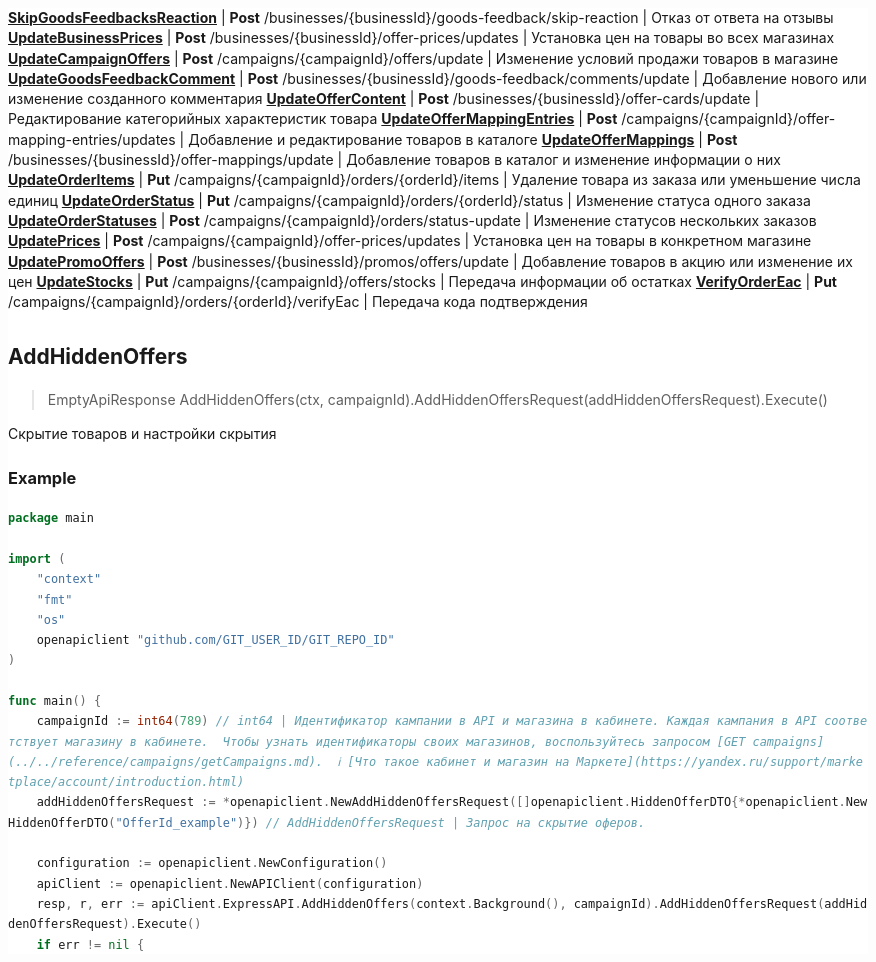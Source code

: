 [**SkipGoodsFeedbacksReaction**](ExpressAPI.md#SkipGoodsFeedbacksReaction) | **Post** /businesses/{businessId}/goods-feedback/skip-reaction | Отказ от ответа на отзывы
[**UpdateBusinessPrices**](ExpressAPI.md#UpdateBusinessPrices) | **Post** /businesses/{businessId}/offer-prices/updates | Установка цен на товары во всех магазинах
[**UpdateCampaignOffers**](ExpressAPI.md#UpdateCampaignOffers) | **Post** /campaigns/{campaignId}/offers/update | Изменение условий продажи товаров в магазине
[**UpdateGoodsFeedbackComment**](ExpressAPI.md#UpdateGoodsFeedbackComment) | **Post** /businesses/{businessId}/goods-feedback/comments/update | Добавление нового или изменение созданного комментария
[**UpdateOfferContent**](ExpressAPI.md#UpdateOfferContent) | **Post** /businesses/{businessId}/offer-cards/update | Редактирование категорийных характеристик товара
[**UpdateOfferMappingEntries**](ExpressAPI.md#UpdateOfferMappingEntries) | **Post** /campaigns/{campaignId}/offer-mapping-entries/updates | Добавление и редактирование товаров в каталоге
[**UpdateOfferMappings**](ExpressAPI.md#UpdateOfferMappings) | **Post** /businesses/{businessId}/offer-mappings/update | Добавление товаров в каталог и изменение информации о них
[**UpdateOrderItems**](ExpressAPI.md#UpdateOrderItems) | **Put** /campaigns/{campaignId}/orders/{orderId}/items | Удаление товара из заказа или уменьшение числа единиц
[**UpdateOrderStatus**](ExpressAPI.md#UpdateOrderStatus) | **Put** /campaigns/{campaignId}/orders/{orderId}/status | Изменение статуса одного заказа
[**UpdateOrderStatuses**](ExpressAPI.md#UpdateOrderStatuses) | **Post** /campaigns/{campaignId}/orders/status-update | Изменение статусов нескольких заказов
[**UpdatePrices**](ExpressAPI.md#UpdatePrices) | **Post** /campaigns/{campaignId}/offer-prices/updates | Установка цен на товары в конкретном магазине
[**UpdatePromoOffers**](ExpressAPI.md#UpdatePromoOffers) | **Post** /businesses/{businessId}/promos/offers/update | Добавление товаров в акцию или изменение их цен
[**UpdateStocks**](ExpressAPI.md#UpdateStocks) | **Put** /campaigns/{campaignId}/offers/stocks | Передача информации об остатках
[**VerifyOrderEac**](ExpressAPI.md#VerifyOrderEac) | **Put** /campaigns/{campaignId}/orders/{orderId}/verifyEac | Передача кода подтверждения



## AddHiddenOffers

> EmptyApiResponse AddHiddenOffers(ctx, campaignId).AddHiddenOffersRequest(addHiddenOffersRequest).Execute()

Скрытие товаров и настройки скрытия



### Example

```go
package main

import (
	"context"
	"fmt"
	"os"
	openapiclient "github.com/GIT_USER_ID/GIT_REPO_ID"
)

func main() {
	campaignId := int64(789) // int64 | Идентификатор кампании в API и магазина в кабинете. Каждая кампания в API соответствует магазину в кабинете.  Чтобы узнать идентификаторы своих магазинов, воспользуйтесь запросом [GET campaigns](../../reference/campaigns/getCampaigns.md).  ℹ️ [Что такое кабинет и магазин на Маркете](https://yandex.ru/support/marketplace/account/introduction.html) 
	addHiddenOffersRequest := *openapiclient.NewAddHiddenOffersRequest([]openapiclient.HiddenOfferDTO{*openapiclient.NewHiddenOfferDTO("OfferId_example")}) // AddHiddenOffersRequest | Запрос на скрытие оферов.

	configuration := openapiclient.NewConfiguration()
	apiClient := openapiclient.NewAPIClient(configuration)
	resp, r, err := apiClient.ExpressAPI.AddHiddenOffers(context.Background(), campaignId).AddHiddenOffersRequest(addHiddenOffersRequest).Execute()
	if err != nil {
```